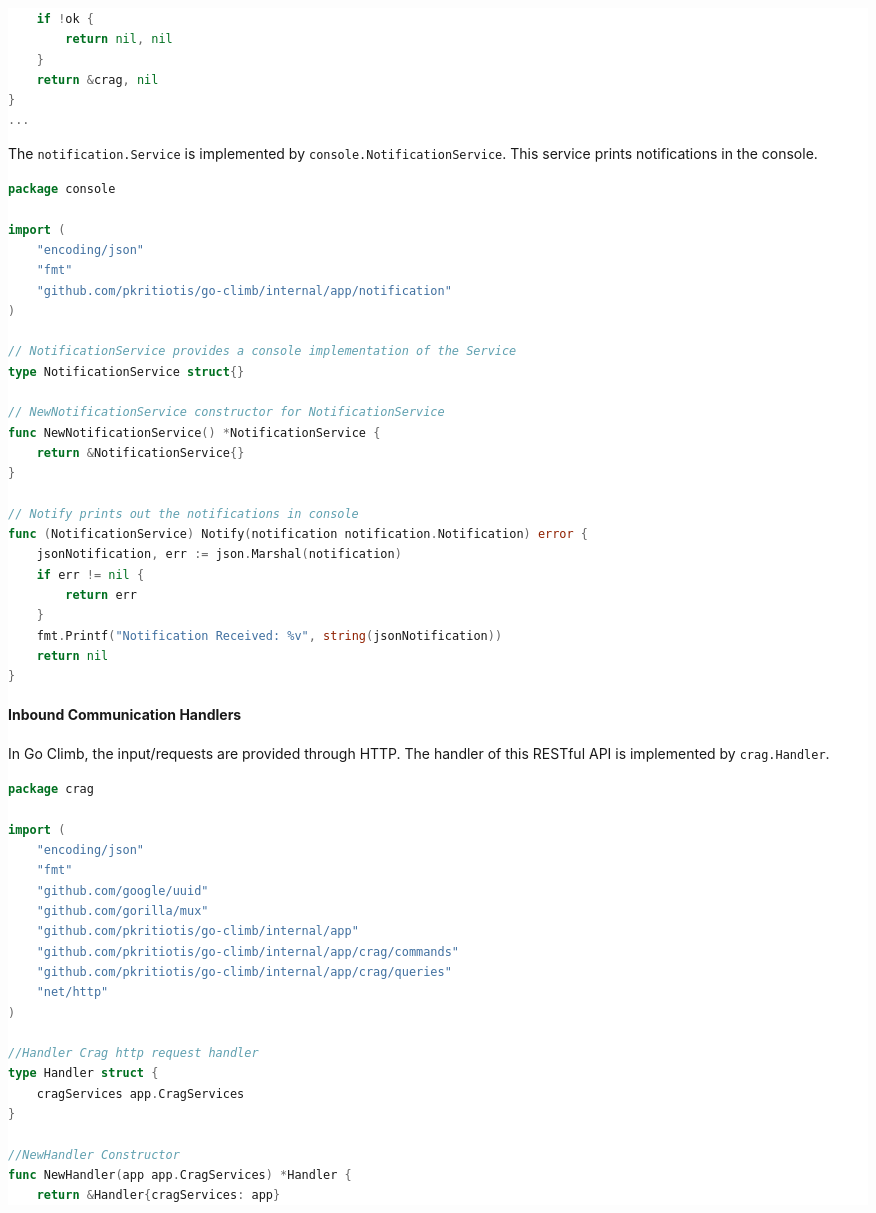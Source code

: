 ```go
	if !ok {
		return nil, nil
	}
	return &crag, nil
}
...
```

The `notification.Service` is implemented by `console.NotificationService`. This service prints notifications in the console.
```go
package console

import (
	"encoding/json"
	"fmt"
	"github.com/pkritiotis/go-climb/internal/app/notification"
)

// NotificationService provides a console implementation of the Service
type NotificationService struct{}

// NewNotificationService constructor for NotificationService
func NewNotificationService() *NotificationService {
	return &NotificationService{}
}

// Notify prints out the notifications in console
func (NotificationService) Notify(notification notification.Notification) error {
	jsonNotification, err := json.Marshal(notification)
	if err != nil {
		return err
	}
	fmt.Printf("Notification Received: %v", string(jsonNotification))
	return nil
}
```
#### Inbound Communication Handlers

In Go Climb, the input/requests are provided through HTTP. The handler of this RESTful API is implemented by `crag.Handler`.

```go
package crag

import (
	"encoding/json"
	"fmt"
	"github.com/google/uuid"
	"github.com/gorilla/mux"
	"github.com/pkritiotis/go-climb/internal/app"
	"github.com/pkritiotis/go-climb/internal/app/crag/commands"
	"github.com/pkritiotis/go-climb/internal/app/crag/queries"
	"net/http"
)

//Handler Crag http request handler
type Handler struct {
	cragServices app.CragServices
}

//NewHandler Constructor
func NewHandler(app app.CragServices) *Handler {
	return &Handler{cragServices: app}
```